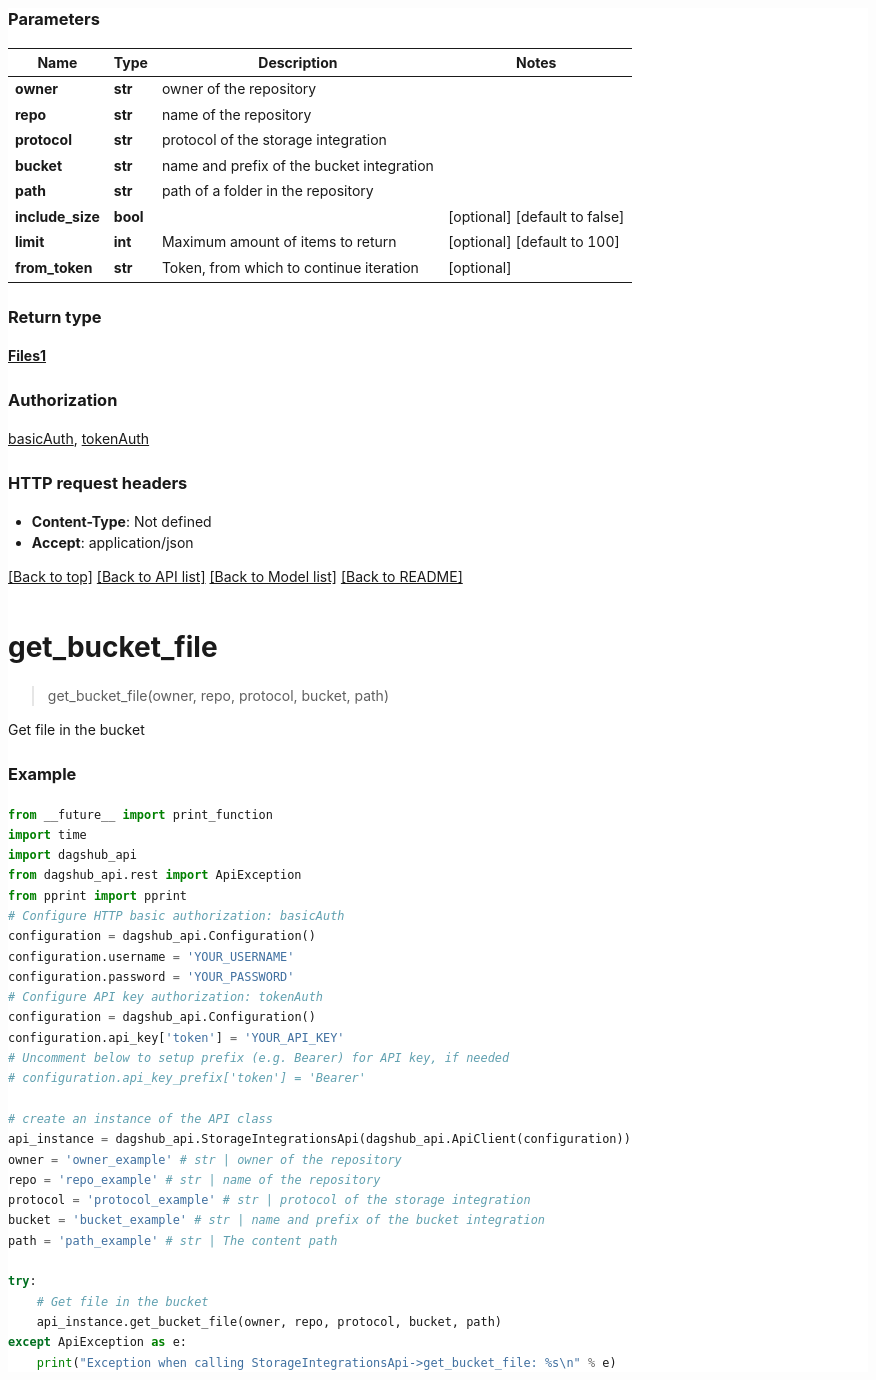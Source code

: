 ### Parameters

Name | Type | Description  | Notes
------------- | ------------- | ------------- | -------------
 **owner** | **str**| owner of the repository | 
 **repo** | **str**| name of the repository | 
 **protocol** | **str**| protocol of the storage integration | 
 **bucket** | **str**| name and prefix of the bucket integration | 
 **path** | **str**| path of a folder in the repository | 
 **include_size** | **bool**|  | [optional] [default to false]
 **limit** | **int**| Maximum amount of items to return | [optional] [default to 100]
 **from_token** | **str**| Token, from which to continue iteration | [optional] 

### Return type

[**Files1**](Files1.md)

### Authorization

[basicAuth](../README.md#basicAuth), [tokenAuth](../README.md#tokenAuth)

### HTTP request headers

 - **Content-Type**: Not defined
 - **Accept**: application/json

[[Back to top]](#) [[Back to API list]](../README.md#documentation-for-api-endpoints) [[Back to Model list]](../README.md#documentation-for-models) [[Back to README]](../README.md)

# **get_bucket_file**
> get_bucket_file(owner, repo, protocol, bucket, path)

Get file in the bucket

### Example
```python
from __future__ import print_function
import time
import dagshub_api
from dagshub_api.rest import ApiException
from pprint import pprint
# Configure HTTP basic authorization: basicAuth
configuration = dagshub_api.Configuration()
configuration.username = 'YOUR_USERNAME'
configuration.password = 'YOUR_PASSWORD'
# Configure API key authorization: tokenAuth
configuration = dagshub_api.Configuration()
configuration.api_key['token'] = 'YOUR_API_KEY'
# Uncomment below to setup prefix (e.g. Bearer) for API key, if needed
# configuration.api_key_prefix['token'] = 'Bearer'

# create an instance of the API class
api_instance = dagshub_api.StorageIntegrationsApi(dagshub_api.ApiClient(configuration))
owner = 'owner_example' # str | owner of the repository
repo = 'repo_example' # str | name of the repository
protocol = 'protocol_example' # str | protocol of the storage integration
bucket = 'bucket_example' # str | name and prefix of the bucket integration
path = 'path_example' # str | The content path

try:
    # Get file in the bucket
    api_instance.get_bucket_file(owner, repo, protocol, bucket, path)
except ApiException as e:
    print("Exception when calling StorageIntegrationsApi->get_bucket_file: %s\n" % e)
```